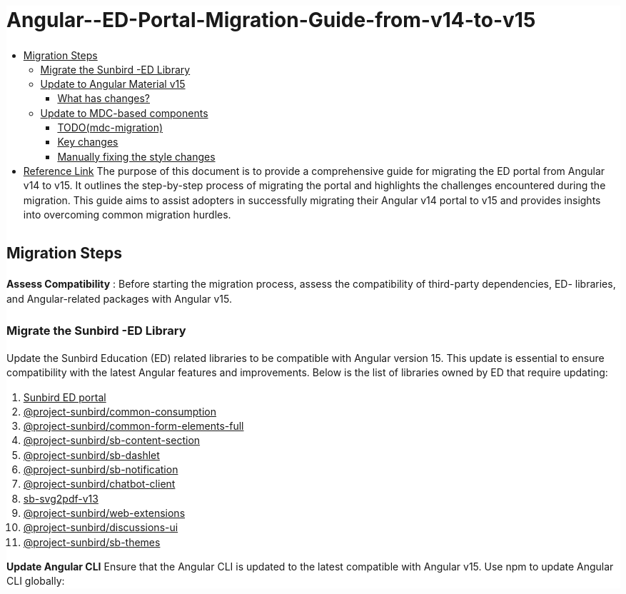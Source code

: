 # Angular--ED-Portal-Migration-Guide-from-v14-to-v15

* [Migration Steps](angular-ed-portal-migration-guide-from-v14-to-v15.md#migration-steps)
  * [Migrate the Sunbird -ED Library](angular-ed-portal-migration-guide-from-v14-to-v15.md#migrate-the-sunbird--ed-library)
  * [Update to Angular Material v15](angular-ed-portal-migration-guide-from-v14-to-v15.md#update-to-angular-material-v15)
    * [What has changes?](angular-ed-portal-migration-guide-from-v14-to-v15.md#what-has-changes?)
  * [Update to MDC-based components](angular-ed-portal-migration-guide-from-v14-to-v15.md#update-to-mdc-based-components)
    * [TODO(mdc-migration)](angular-ed-portal-migration-guide-from-v14-to-v15.md#todo\(mdc-migration\))
    * [Key changes](angular-ed-portal-migration-guide-from-v14-to-v15.md#key-changes)
    * [Manually fixing the style changes](angular-ed-portal-migration-guide-from-v14-to-v15.md#manually-fixing-the-style-changes)
* [Reference Link](angular-ed-portal-migration-guide-from-v14-to-v15.md#reference-link) The purpose of this document is to provide a comprehensive guide for migrating the ED portal from Angular v14 to v15. It outlines the step-by-step process of migrating the portal and highlights the challenges encountered during the migration. This guide aims to assist adopters in successfully migrating their Angular v14 portal to v15 and provides insights into overcoming common migration hurdles.

## Migration Steps

**Assess Compatibility** : Before starting the migration process, assess the compatibility of third-party dependencies, ED- libraries, and Angular-related packages with Angular v15.

### Migrate the Sunbird -ED Library

Update the Sunbird Education (ED) related libraries to be compatible with Angular version 15. This update is essential to ensure compatibility with the latest Angular features and improvements. Below is the list of libraries owned by ED that require updating:

1. [Sunbird ED portal](https://github.com/Sunbird-Ed/SunbirdEd-portal/tree/release-7.0.0)
2. [@project-sunbird/common-consumption](https://github.com/Sunbird-Ed/SunbirdEd-consumption-ngcomponents/tree/release-7.0.0\_v13\_bmgs)
3. [@project-sunbird/common-form-elements-full](https://github.com/Sunbird-Ed/SunbirdEd-forms/tree/release-6.0.0\_v14)
4. [@project-sunbird/sb-content-section](https://github.com/Sunbird-Ed/sb-content-module/tree/release-7.0.0)
5. [@project-sunbird/sb-dashlet](https://github.com/Sunbird-Ed/sb-dashlets/tree/V14\_Migration)
6. [@project-sunbird/sb-notification](https://github.com/Sunbird-Ed/sb-notification/tree/release-6.0.0\_v14)
7. [@project-sunbird/chatbot-client](https://github.com/project-sunbird/sunbird-bot-client/tree/release-6.0.0\_v13)
8. [sb-svg2pdf-v13](https://github.com/Sunbird-Ed/sb-svg2pdf/tree/release-6.0.0\_v13)
9. [@project-sunbird/web-extensions](https://github.com/project-sunbird/sunbird-ext-framework/tree/release-6.0.0/web-extensions/sunbird-web-extensions-app)
10. [@project-sunbird/discussions-ui](https://github.com/Sunbird-Lern/discussions-UI/tree/release-5.3.0\_v14)
11. [@project-sunbird/sb-themes](https://github.com/Sunbird-Ed/sb-themes/tree/8.0.0)

**Update Angular CLI** Ensure that the Angular CLI is updated to the latest compatible with Angular v15. Use npm to update Angular CLI globally:

